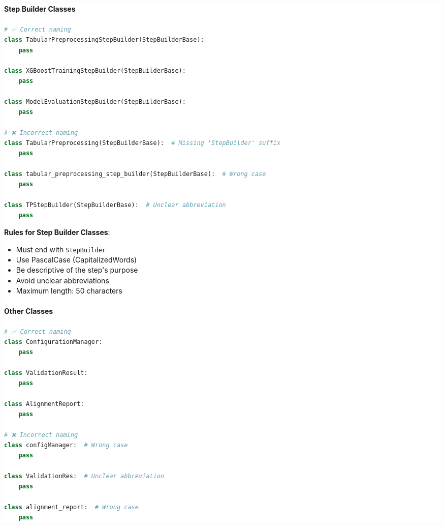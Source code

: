 #### Step Builder Classes
```python
# ✅ Correct naming
class TabularPreprocessingStepBuilder(StepBuilderBase):
    pass

class XGBoostTrainingStepBuilder(StepBuilderBase):
    pass

class ModelEvaluationStepBuilder(StepBuilderBase):
    pass

# ❌ Incorrect naming
class TabularPreprocessing(StepBuilderBase):  # Missing 'StepBuilder' suffix
    pass

class tabular_preprocessing_step_builder(StepBuilderBase):  # Wrong case
    pass

class TPStepBuilder(StepBuilderBase):  # Unclear abbreviation
    pass
```

**Rules for Step Builder Classes**:
- Must end with `StepBuilder`
- Use PascalCase (CapitalizedWords)
- Be descriptive of the step's purpose
- Avoid unclear abbreviations
- Maximum length: 50 characters

#### Other Classes
```python
# ✅ Correct naming
class ConfigurationManager:
    pass

class ValidationResult:
    pass

class AlignmentReport:
    pass

# ❌ Incorrect naming
class configManager:  # Wrong case
    pass

class ValidationRes:  # Unclear abbreviation
    pass

class alignment_report:  # Wrong case
    pass
```
